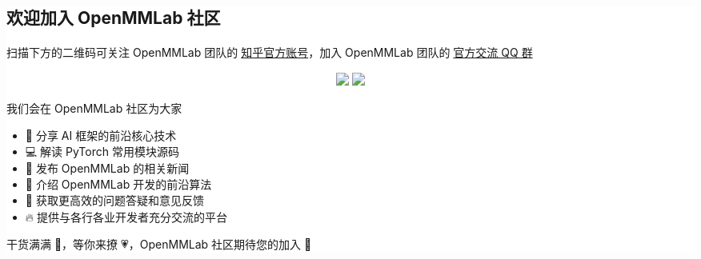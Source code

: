 ## 欢迎加入 OpenMMLab 社区

扫描下方的二维码可关注 OpenMMLab 团队的 [知乎官方账号](https://www.zhihu.com/people/openmmlab)，加入 OpenMMLab 团队的 [官方交流 QQ 群](https://jq.qq.com/?_wv=1027&k=aCvMxdr3)

<div align="center">
<img src="/resources/zhihu_qrcode.jpg" height="400" />  <img src="/resources/qq_group_qrcode.png" height="400" />
</div>

我们会在 OpenMMLab 社区为大家

- 📢 分享 AI 框架的前沿核心技术
- 💻 解读 PyTorch 常用模块源码
- 📰 发布 OpenMMLab 的相关新闻
- 🚀 介绍 OpenMMLab 开发的前沿算法
- 🏃 获取更高效的问题答疑和意见反馈
- 🔥 提供与各行各业开发者充分交流的平台

干货满满 📘，等你来撩 💗，OpenMMLab 社区期待您的加入 👬
